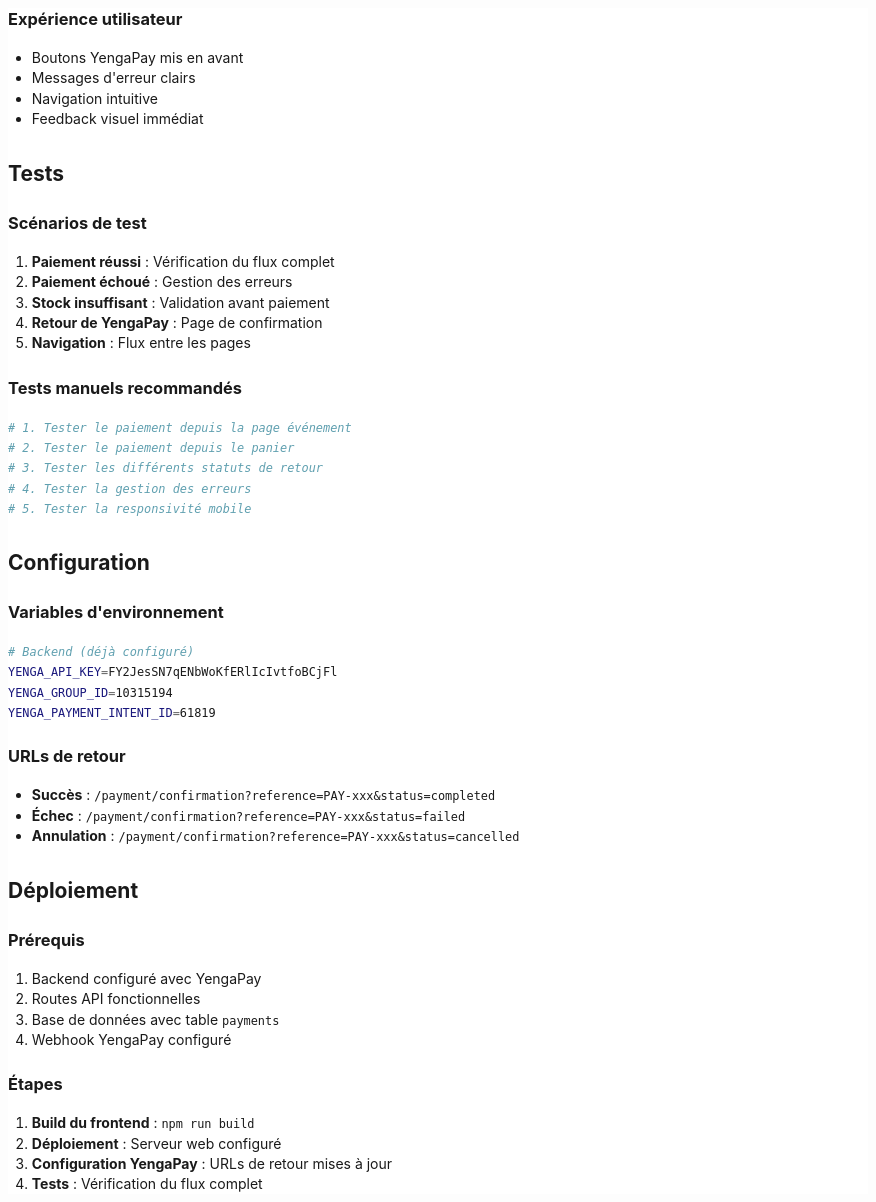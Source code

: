### Expérience utilisateur
- Boutons YengaPay mis en avant
- Messages d'erreur clairs
- Navigation intuitive
- Feedback visuel immédiat

## Tests

### Scénarios de test
1. **Paiement réussi** : Vérification du flux complet
2. **Paiement échoué** : Gestion des erreurs
3. **Stock insuffisant** : Validation avant paiement
4. **Retour de YengaPay** : Page de confirmation
5. **Navigation** : Flux entre les pages

### Tests manuels recommandés
```bash
# 1. Tester le paiement depuis la page événement
# 2. Tester le paiement depuis le panier
# 3. Tester les différents statuts de retour
# 4. Tester la gestion des erreurs
# 5. Tester la responsivité mobile
```

## Configuration

### Variables d'environnement
```bash
# Backend (déjà configuré)
YENGA_API_KEY=FY2JesSN7qENbWoKfERlIcIvtfoBCjFl
YENGA_GROUP_ID=10315194
YENGA_PAYMENT_INTENT_ID=61819
```

### URLs de retour
- **Succès** : `/payment/confirmation?reference=PAY-xxx&status=completed`
- **Échec** : `/payment/confirmation?reference=PAY-xxx&status=failed`
- **Annulation** : `/payment/confirmation?reference=PAY-xxx&status=cancelled`

## Déploiement

### Prérequis
1. Backend configuré avec YengaPay
2. Routes API fonctionnelles
3. Base de données avec table `payments`
4. Webhook YengaPay configuré

### Étapes
1. **Build du frontend** : `npm run build`
2. **Déploiement** : Serveur web configuré
3. **Configuration YengaPay** : URLs de retour mises à jour
4. **Tests** : Vérification du flux complet
